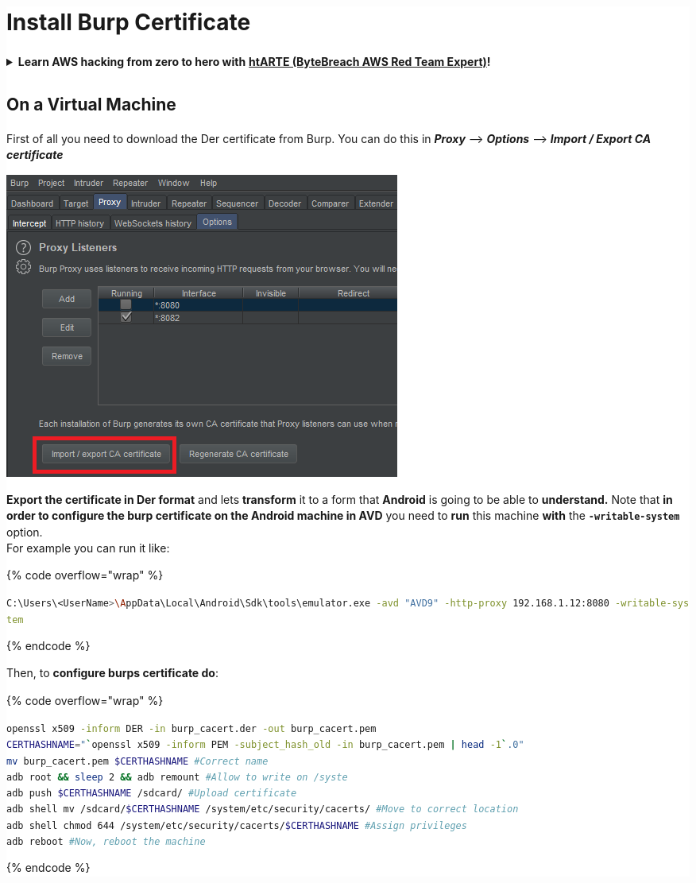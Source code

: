 # Install Burp Certificate

<details><summary><strong>Learn AWS hacking from zero to hero with</strong> <a href="https://training.khulnasoft.com/courses/arte"><strong>htARTE (ByteBreach AWS Red Team Expert)</strong></a><strong>!</strong></summary></details>

## On a Virtual Machine

First of all you need to download the Der certificate from Burp. You can do this in _**Proxy**_ --> _**Options**_ --> _**Import / Export CA certificate**_

![](<../../.gitbook/assets/image (367).png>)

**Export the certificate in Der format** and lets **transform** it to a form that **Android** is going to be able to **understand.** Note that **in order to configure the burp certificate on the Android machine in AVD** you need to **run** this machine **with** the **`-writable-system`** option.\
For example you can run it like:

{% code overflow="wrap" %}
```bash
C:\Users\<UserName>\AppData\Local\Android\Sdk\tools\emulator.exe -avd "AVD9" -http-proxy 192.168.1.12:8080 -writable-system
```
{% endcode %}

Then, to **configure burps certificate do**:

{% code overflow="wrap" %}
```bash
openssl x509 -inform DER -in burp_cacert.der -out burp_cacert.pem
CERTHASHNAME="`openssl x509 -inform PEM -subject_hash_old -in burp_cacert.pem | head -1`.0"
mv burp_cacert.pem $CERTHASHNAME #Correct name
adb root && sleep 2 && adb remount #Allow to write on /syste
adb push $CERTHASHNAME /sdcard/ #Upload certificate
adb shell mv /sdcard/$CERTHASHNAME /system/etc/security/cacerts/ #Move to correct location
adb shell chmod 644 /system/etc/security/cacerts/$CERTHASHNAME #Assign privileges
adb reboot #Now, reboot the machine
```
{% endcode %}
